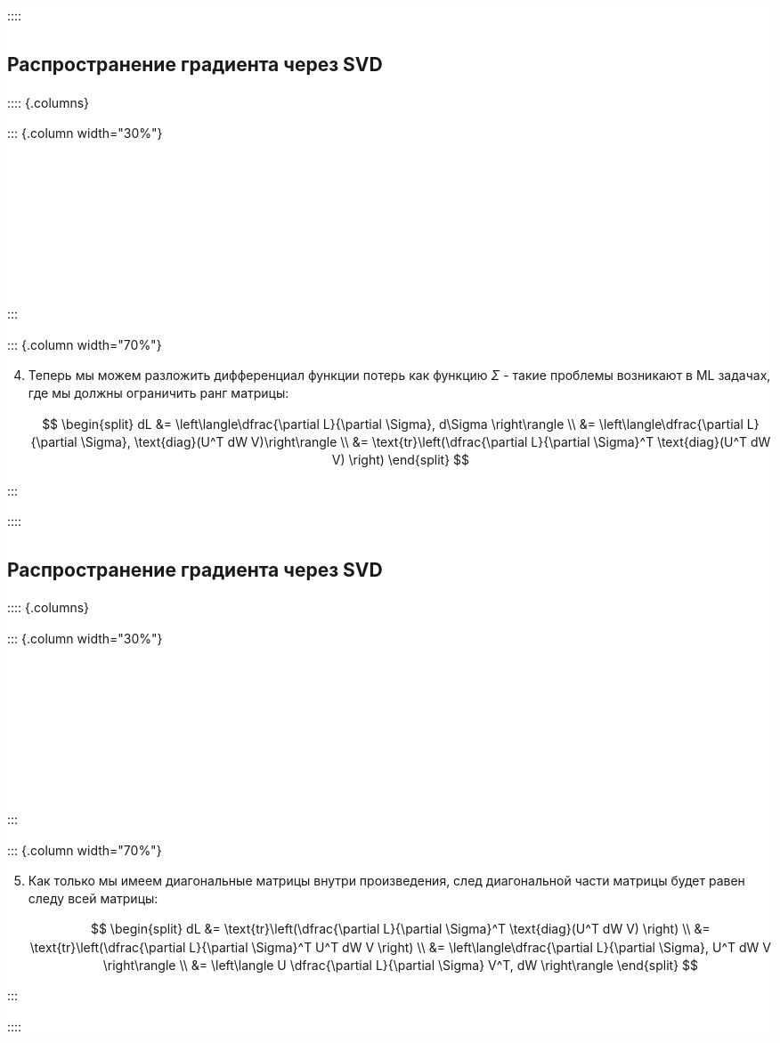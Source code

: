 ::::

## Распространение градиента через SVD

:::: {.columns}

::: {.column width="30%"}

![](svd_singular_regularizer_comp_graph.pdf)

:::

::: {.column width="70%"}

4. Теперь мы можем разложить дифференциал функции потерь как функцию $\Sigma$ - такие проблемы возникают в ML задачах, где мы должны ограничить ранг матрицы:

    $$
    \begin{split}
    dL &= \left\langle\dfrac{\partial L}{\partial \Sigma}, d\Sigma \right\rangle \\
    &= \left\langle\dfrac{\partial L}{\partial \Sigma}, \text{diag}(U^T dW V)\right\rangle \\
    &= \text{tr}\left(\dfrac{\partial L}{\partial \Sigma}^T \text{diag}(U^T dW V) \right)
    \end{split}
    $$

:::

::::

## Распространение градиента через SVD

:::: {.columns}

::: {.column width="30%"}

![](svd_singular_regularizer_comp_graph.pdf)

:::

::: {.column width="70%"}

5. Как только мы имеем диагональные матрицы внутри произведения, след диагональной части матрицы будет равен следу всей матрицы:

    $$
    \begin{split}
    dL &= \text{tr}\left(\dfrac{\partial L}{\partial \Sigma}^T \text{diag}(U^T dW V) \right) \\
    &= \text{tr}\left(\dfrac{\partial L}{\partial \Sigma}^T U^T dW V \right)  \\
    &= \left\langle\dfrac{\partial L}{\partial \Sigma}, U^T dW V \right\rangle \\
    &= \left\langle U \dfrac{\partial L}{\partial \Sigma} V^T, dW \right\rangle 
    \end{split}
    $$

:::

::::
